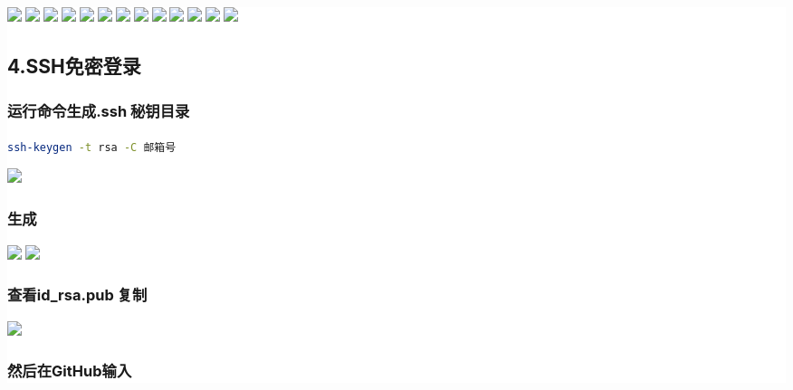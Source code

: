<img src = "https://yqlyq.github.io/problemImages/imgs202306072310466.png"/>

<img src = "https://yqlyq.github.io/problemImages/imgs202306072310800.png"/>

<img src = "https://yqlyq.github.io/problemImages/imgs202306072351970.png"/>

<img src = "https://yqlyq.github.io/problemImages/imgs202306072311993.png"/>

<img src = "https://yqlyq.github.io/problemImages/imgs202306072311641.png"/>

<img src = "https://yqlyq.github.io/problemImages/imgs202306072311512.png"/>

<img src = "https://yqlyq.github.io/problemImages/imgs202306072311631.png"/>

<img src = "https://yqlyq.github.io/problemImages/imgs202306072355283.png"/>

<img src = "https://yqlyq.github.io/problemImages/imgs202306072312225.png"/>

<img src = "https://yqlyq.github.io/problemImages/imgs202306072359871.png"/>

<img src = "https://yqlyq.github.io/problemImages/imgs202306072312074.png"/>

<img src = "https://yqlyq.github.io/problemImages/imgs202306072312096.png"/>

<img src = "https://yqlyq.github.io/problemImages/imgs202306072312650.png"/>

## 4.SSH免密登录

### 运行命令生成.ssh 秘钥目录

```bash
ssh-keygen -t rsa -C 邮箱号
```

<img src = "https://yqlyq.github.io/problemImages/imgs202306072308451.png"/>

### 生成

<img src = "https://yqlyq.github.io/problemImages/imgs202306072312016.png"/>

<img src = "https://yqlyq.github.io/problemImages/imgs202306072312106.png"/>

### 查看id_rsa.pub 复制

<img src = "https://yqlyq.github.io/problemImages/imgs202306072312488.png"/>

### 然后在GitHub输入
